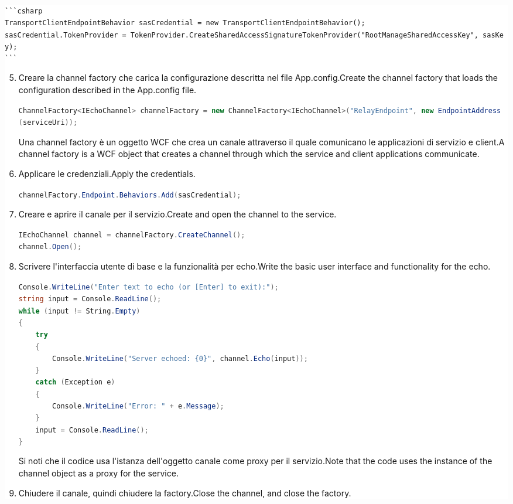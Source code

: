     ```csharp
    TransportClientEndpointBehavior sasCredential = new TransportClientEndpointBehavior();
    sasCredential.TokenProvider = TokenProvider.CreateSharedAccessSignatureTokenProvider("RootManageSharedAccessKey", sasKey);
    ```
5. <span data-ttu-id="85ad8-311">Creare la channel factory che carica la configurazione descritta nel file App.config.</span><span class="sxs-lookup"><span data-stu-id="85ad8-311">Create the channel factory that loads the configuration described in the App.config file.</span></span>

    ```csharp
    ChannelFactory<IEchoChannel> channelFactory = new ChannelFactory<IEchoChannel>("RelayEndpoint", new EndpointAddress(serviceUri));
    ```

    <span data-ttu-id="85ad8-312">Una channel factory è un oggetto WCF che crea un canale attraverso il quale comunicano le applicazioni di servizio e client.</span><span class="sxs-lookup"><span data-stu-id="85ad8-312">A channel factory is a WCF object that creates a channel through which the service and client applications communicate.</span></span>
6. <span data-ttu-id="85ad8-313">Applicare le credenziali.</span><span class="sxs-lookup"><span data-stu-id="85ad8-313">Apply the credentials.</span></span>

    ```csharp
    channelFactory.Endpoint.Behaviors.Add(sasCredential);
    ```
7. <span data-ttu-id="85ad8-314">Creare e aprire il canale per il servizio.</span><span class="sxs-lookup"><span data-stu-id="85ad8-314">Create and open the channel to the service.</span></span>

    ```csharp
    IEchoChannel channel = channelFactory.CreateChannel();
    channel.Open();
    ```
8. <span data-ttu-id="85ad8-315">Scrivere l'interfaccia utente di base e la funzionalità per echo.</span><span class="sxs-lookup"><span data-stu-id="85ad8-315">Write the basic user interface and functionality for the echo.</span></span>

    ```csharp
    Console.WriteLine("Enter text to echo (or [Enter] to exit):");
    string input = Console.ReadLine();
    while (input != String.Empty)
    {
        try
        {
            Console.WriteLine("Server echoed: {0}", channel.Echo(input));
        }
        catch (Exception e)
        {
            Console.WriteLine("Error: " + e.Message);
        }
        input = Console.ReadLine();
    }
    ```

    <span data-ttu-id="85ad8-316">Si noti che il codice usa l'istanza dell'oggetto canale come proxy per il servizio.</span><span class="sxs-lookup"><span data-stu-id="85ad8-316">Note that the code uses the instance of the channel object as a proxy for the service.</span></span>
9. <span data-ttu-id="85ad8-317">Chiudere il canale, quindi chiudere la factory.</span><span class="sxs-lookup"><span data-stu-id="85ad8-317">Close the channel, and close the factory.</span></span>


[Azure classic portal]: http://manage.windowsazure.com
[2]: ./media/service-bus-relay-tutorial/create-console-app.png
[3]: ./media/service-bus-relay-tutorial/install-nuget.png
[5]: ./media/service-bus-relay-tutorial/set-projects.png
[6]: ./media/service-bus-relay-tutorial/set-depend.png